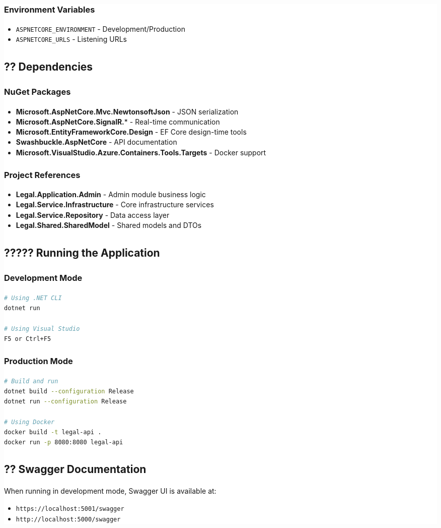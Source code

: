 ### Environment Variables

- `ASPNETCORE_ENVIRONMENT` - Development/Production
- `ASPNETCORE_URLS` - Listening URLs

## ?? Dependencies

### NuGet Packages

- **Microsoft.AspNetCore.Mvc.NewtonsoftJson** - JSON serialization
- **Microsoft.AspNetCore.SignalR.*** - Real-time communication
- **Microsoft.EntityFrameworkCore.Design** - EF Core design-time tools
- **Swashbuckle.AspNetCore** - API documentation
- **Microsoft.VisualStudio.Azure.Containers.Tools.Targets** - Docker support

### Project References

- **Legal.Application.Admin** - Admin module business logic
- **Legal.Service.Infrastructure** - Core infrastructure services
- **Legal.Service.Repository** - Data access layer
- **Legal.Shared.SharedModel** - Shared models and DTOs

## ????? Running the Application

### Development Mode

```bash
# Using .NET CLI
dotnet run

# Using Visual Studio
F5 or Ctrl+F5
```

### Production Mode

```bash
# Build and run
dotnet build --configuration Release
dotnet run --configuration Release

# Using Docker
docker build -t legal-api .
docker run -p 8080:8080 legal-api
```

## ?? Swagger Documentation

When running in development mode, Swagger UI is available at:
- `https://localhost:5001/swagger`
- `http://localhost:5000/swagger`
